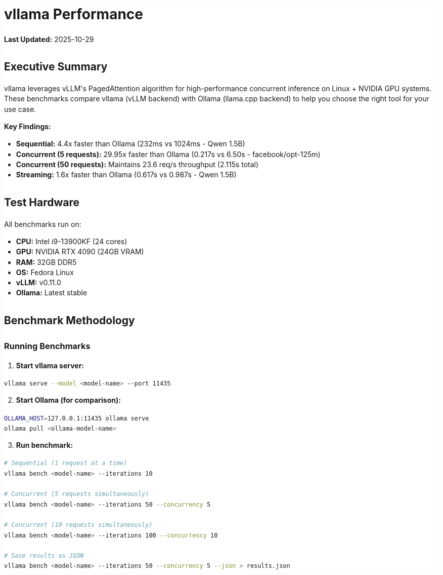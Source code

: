 # vllama Performance

**Last Updated:** 2025-10-29

## Executive Summary

vllama leverages vLLM's PagedAttention algorithm for high-performance concurrent inference on Linux + NVIDIA GPU systems. These benchmarks compare vllama (vLLM backend) with Ollama (llama.cpp backend) to help you choose the right tool for your use case.

**Key Findings:**
- **Sequential:** 4.4x faster than Ollama (232ms vs 1024ms - Qwen 1.5B)
- **Concurrent (5 requests):** 29.95x faster than Ollama (0.217s vs 6.50s - facebook/opt-125m)
- **Concurrent (50 requests):** Maintains 23.6 req/s throughput (2.115s total)
- **Streaming:** 1.6x faster than Ollama (0.617s vs 0.987s - Qwen 1.5B)

## Test Hardware

All benchmarks run on:
- **CPU:** Intel i9-13900KF (24 cores)
- **GPU:** NVIDIA RTX 4090 (24GB VRAM)
- **RAM:** 32GB DDR5
- **OS:** Fedora Linux
- **vLLM:** v0.11.0
- **Ollama:** Latest stable

## Benchmark Methodology

### Running Benchmarks

1. **Start vllama server:**
```bash
vllama serve --model <model-name> --port 11435
```

2. **Start Ollama (for comparison):**
```bash
OLLAMA_HOST=127.0.0.1:11435 ollama serve
ollama pull <ollama-model-name>
```

3. **Run benchmark:**
```bash
# Sequential (1 request at a time)
vllama bench <model-name> --iterations 10

# Concurrent (5 requests simultaneously)
vllama bench <model-name> --iterations 50 --concurrency 5

# Concurrent (10 requests simultaneously)
vllama bench <model-name> --iterations 100 --concurrency 10

# Save results as JSON
vllama bench <model-name> --iterations 50 --concurrency 5 --json > results.json
```
